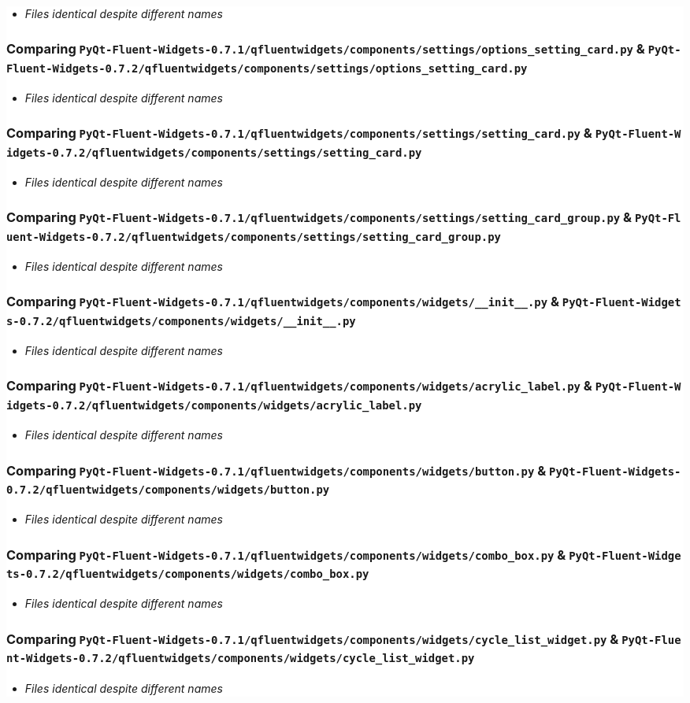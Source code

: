  * *Files identical despite different names*

### Comparing `PyQt-Fluent-Widgets-0.7.1/qfluentwidgets/components/settings/options_setting_card.py` & `PyQt-Fluent-Widgets-0.7.2/qfluentwidgets/components/settings/options_setting_card.py`

 * *Files identical despite different names*

### Comparing `PyQt-Fluent-Widgets-0.7.1/qfluentwidgets/components/settings/setting_card.py` & `PyQt-Fluent-Widgets-0.7.2/qfluentwidgets/components/settings/setting_card.py`

 * *Files identical despite different names*

### Comparing `PyQt-Fluent-Widgets-0.7.1/qfluentwidgets/components/settings/setting_card_group.py` & `PyQt-Fluent-Widgets-0.7.2/qfluentwidgets/components/settings/setting_card_group.py`

 * *Files identical despite different names*

### Comparing `PyQt-Fluent-Widgets-0.7.1/qfluentwidgets/components/widgets/__init__.py` & `PyQt-Fluent-Widgets-0.7.2/qfluentwidgets/components/widgets/__init__.py`

 * *Files identical despite different names*

### Comparing `PyQt-Fluent-Widgets-0.7.1/qfluentwidgets/components/widgets/acrylic_label.py` & `PyQt-Fluent-Widgets-0.7.2/qfluentwidgets/components/widgets/acrylic_label.py`

 * *Files identical despite different names*

### Comparing `PyQt-Fluent-Widgets-0.7.1/qfluentwidgets/components/widgets/button.py` & `PyQt-Fluent-Widgets-0.7.2/qfluentwidgets/components/widgets/button.py`

 * *Files identical despite different names*

### Comparing `PyQt-Fluent-Widgets-0.7.1/qfluentwidgets/components/widgets/combo_box.py` & `PyQt-Fluent-Widgets-0.7.2/qfluentwidgets/components/widgets/combo_box.py`

 * *Files identical despite different names*

### Comparing `PyQt-Fluent-Widgets-0.7.1/qfluentwidgets/components/widgets/cycle_list_widget.py` & `PyQt-Fluent-Widgets-0.7.2/qfluentwidgets/components/widgets/cycle_list_widget.py`

 * *Files identical despite different names*
